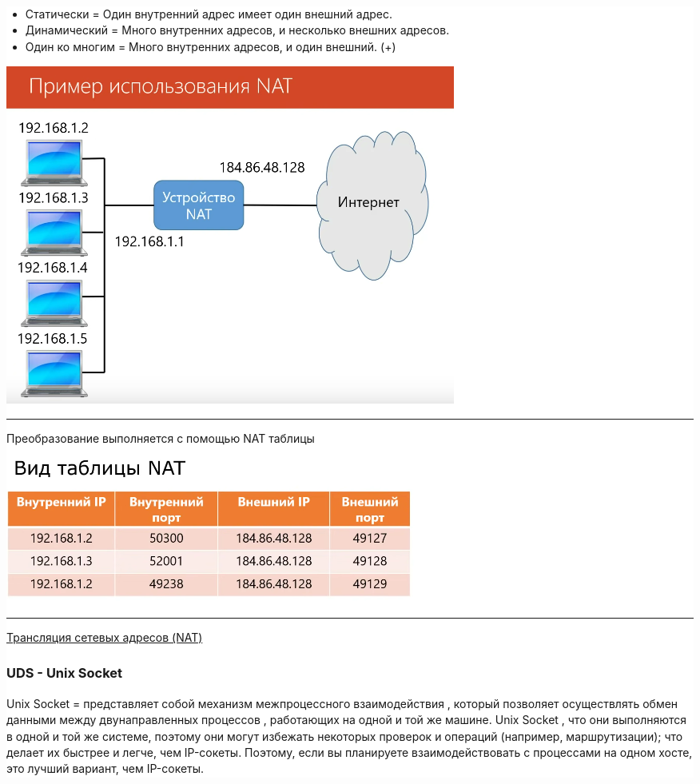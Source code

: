 - Статически = Один внутренний адрес имеет один внешний адрес.
- Динамический = Много внутренних адресов, и несколько внешних адресов.
- Один ко многим = Много внутренних адресов, и один внешний. (+)

![Пример работы NAT](_attachments/31fecb16ed03c9a223540c5d88ab04e0.png)

---

Преобразование выполняется с помощью NAT таблицы

![Таблица NAT](_attachments/d10cd4f3a3538c964512636e3b188ea8.png)

---

[Трансляция сетевых адресов (NAT)](https://www.youtube.com/watch?v=L1JtmAiSaFQ&list=PLtPJ9lKvJ4oiNMvYbOzCmWy6cRzYAh9B1&index=42)

### UDS - Unix Socket

Unix Socket = представляет собой механизм межпроцессного взаимодействия , который позволяет осуществлять обмен данными между двунаправленных процессов , работающих на одной и той же машине. Unix Socket , что они выполняются в одной и той же системе, поэтому они могут избежать некоторых проверок и операций (например, маршрутизации); что делает их быстрее и легче, чем IP-сокеты. Поэтому, если вы планируете взаимодействовать с процессами на одном хосте, это лучший вариант, чем IP-сокеты.
